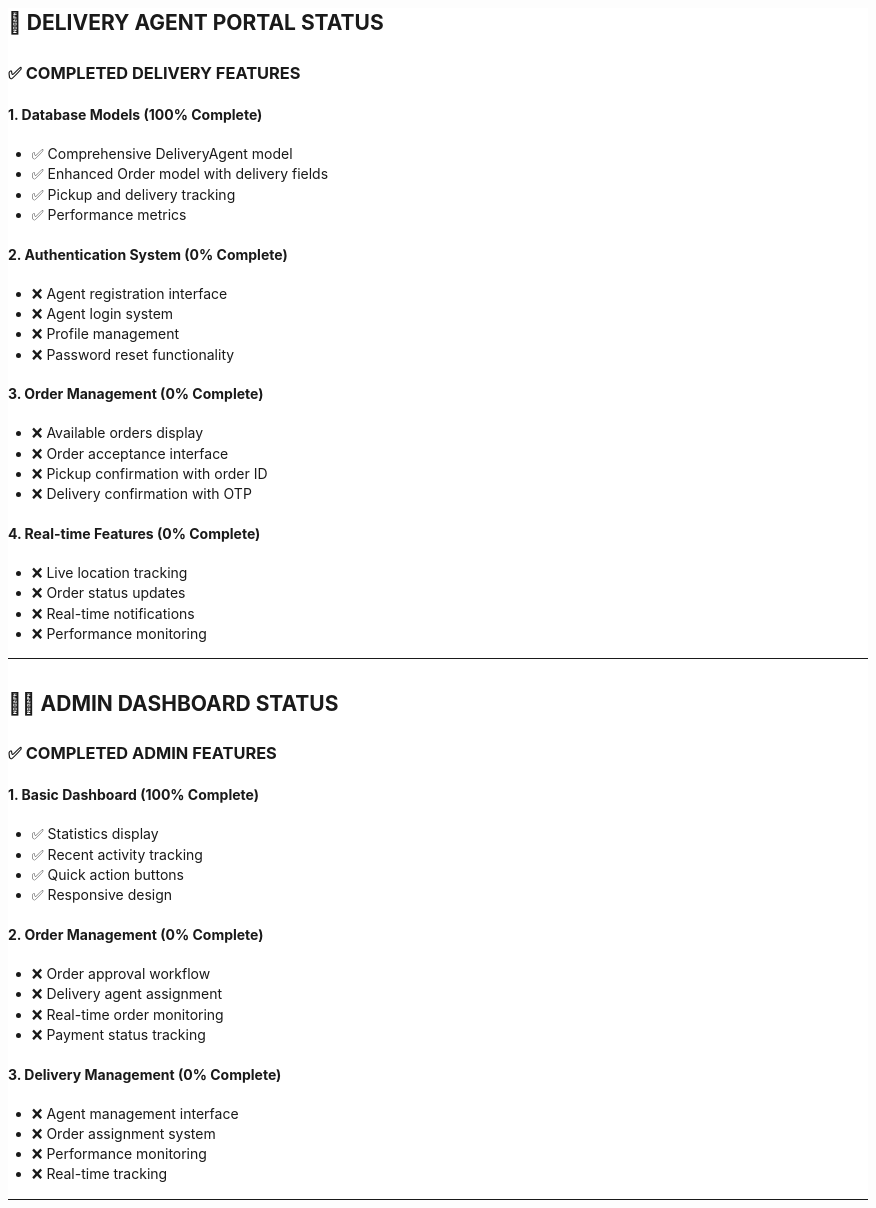 ## 🚚 **DELIVERY AGENT PORTAL STATUS**

### ✅ **COMPLETED DELIVERY FEATURES**

#### **1. Database Models (100% Complete)**
- ✅ Comprehensive DeliveryAgent model
- ✅ Enhanced Order model with delivery fields
- ✅ Pickup and delivery tracking
- ✅ Performance metrics

#### **2. Authentication System (0% Complete)**
- ❌ Agent registration interface
- ❌ Agent login system
- ❌ Profile management
- ❌ Password reset functionality

#### **3. Order Management (0% Complete)**
- ❌ Available orders display
- ❌ Order acceptance interface
- ❌ Pickup confirmation with order ID
- ❌ Delivery confirmation with OTP

#### **4. Real-time Features (0% Complete)**
- ❌ Live location tracking
- ❌ Order status updates
- ❌ Real-time notifications
- ❌ Performance monitoring

---

## 👨‍💼 **ADMIN DASHBOARD STATUS**

### ✅ **COMPLETED ADMIN FEATURES**

#### **1. Basic Dashboard (100% Complete)**
- ✅ Statistics display
- ✅ Recent activity tracking
- ✅ Quick action buttons
- ✅ Responsive design

#### **2. Order Management (0% Complete)**
- ❌ Order approval workflow
- ❌ Delivery agent assignment
- ❌ Real-time order monitoring
- ❌ Payment status tracking

#### **3. Delivery Management (0% Complete)**
- ❌ Agent management interface
- ❌ Order assignment system
- ❌ Performance monitoring
- ❌ Real-time tracking

---